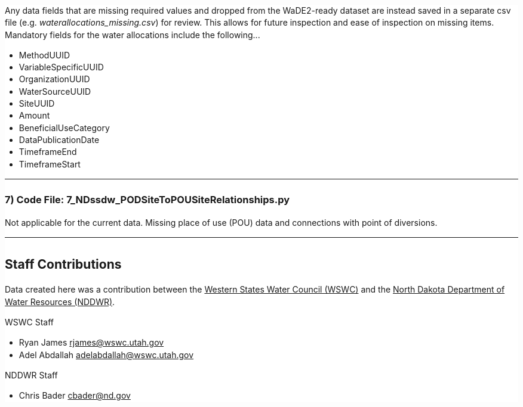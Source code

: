 Any data fields that are missing required values and dropped from the WaDE2-ready dataset are instead saved in a separate csv file (e.g. *waterallocations_missing.csv*) for review.  This allows for future inspection and ease of inspection on missing items.  Mandatory fields for the water allocations include the following...
- MethodUUID
- VariableSpecificUUID
- OrganizationUUID
- WaterSourceUUID
- SiteUUID
- Amount
- BeneficialUseCategory
- DataPublicationDate
- TimeframeEnd
- TimeframeStart



***
### 7) Code File: 7_NDssdw_PODSiteToPOUSiteRelationships.py
Not applicable for the current data.  Missing place of use (POU) data and connections with point of diversions.



***
## Staff Contributions
Data created here was a contribution between the [Western States Water Council (WSWC)](http://wade.westernstateswater.org/) and the [North Dakota Department of Water Resources (NDDWR)](https://www.swc.nd.gov/).

WSWC Staff
- Ryan James <rjames@wswc.utah.gov>
- Adel Abdallah <adelabdallah@wswc.utah.gov>

NDDWR Staff
- Chris Bader <cbader@nd.gov>
